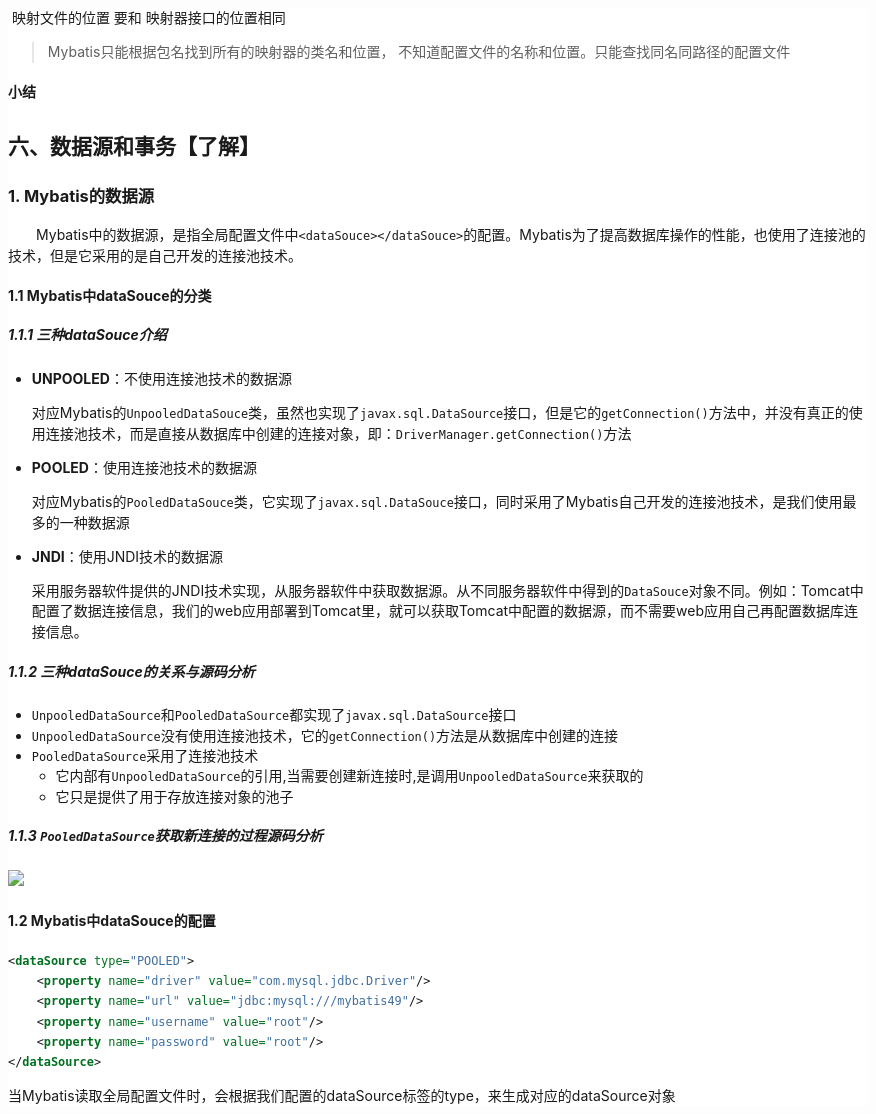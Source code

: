 ​	映射文件的位置 要和 映射器接口的位置相同

> Mybatis只能根据包名找到所有的映射器的类名和位置， 不知道配置文件的名称和位置。只能查找同名同路径的配置文件

#### 小结



## 六、数据源和事务【了解】

### 1. Mybatis的数据源

　　Mybatis中的数据源，是指全局配置文件中`<dataSouce></dataSouce>`的配置。Mybatis为了提高数据库操作的性能，也使用了连接池的技术，但是它采用的是自己开发的连接池技术。

#### 1.1 Mybatis中dataSouce的分类

##### 1.1.1 三种dataSouce介绍

- **UNPOOLED**：不使用连接池技术的数据源

  对应Mybatis的`UnpooledDataSouce`类，虽然也实现了`javax.sql.DataSource`接口，但是它的`getConnection()`方法中，并没有真正的使用连接池技术，而是直接从数据库中创建的连接对象，即：`DriverManager.getConnection()`方法

- **POOLED**：使用连接池技术的数据源

  对应Mybatis的`PooledDataSouce`类，它实现了`javax.sql.DataSouce`接口，同时采用了Mybatis自己开发的连接池技术，是我们使用最多的一种数据源

- **JNDI**：使用JNDI技术的数据源

  采用服务器软件提供的JNDI技术实现，从服务器软件中获取数据源。从不同服务器软件中得到的`DataSouce`对象不同。例如：Tomcat中配置了数据连接信息，我们的web应用部署到Tomcat里，就可以获取Tomcat中配置的数据源，而不需要web应用自己再配置数据库连接信息。

##### 1.1.2 三种dataSouce的关系与源码分析

- `UnpooledDataSource`和`PooledDataSource`都实现了`javax.sql.DataSource`接口
- `UnpooledDataSource`没有使用连接池技术，它的`getConnection()`方法是从数据库中创建的连接
- `PooledDataSource`采用了连接池技术
  - 它内部有`UnpooledDataSource`的引用,当需要创建新连接时,是调用`UnpooledDataSource`来获取的
  - 它只是提供了用于存放连接对象的池子

##### 1.1.3 `PooledDataSource`获取新连接的过程源码分析

<img src="../../87/day25_mybatis/img/Mybatis连接池类图+获取连接流程图.png"/>

#### 1.2  Mybatis中dataSouce的配置

```xml
<dataSource type="POOLED">
    <property name="driver" value="com.mysql.jdbc.Driver"/>
    <property name="url" value="jdbc:mysql:///mybatis49"/>
    <property name="username" value="root"/>
    <property name="password" value="root"/>
</dataSource>
```

​	当Mybatis读取全局配置文件时，会根据我们配置的dataSource标签的type，来生成对应的dataSource对象

